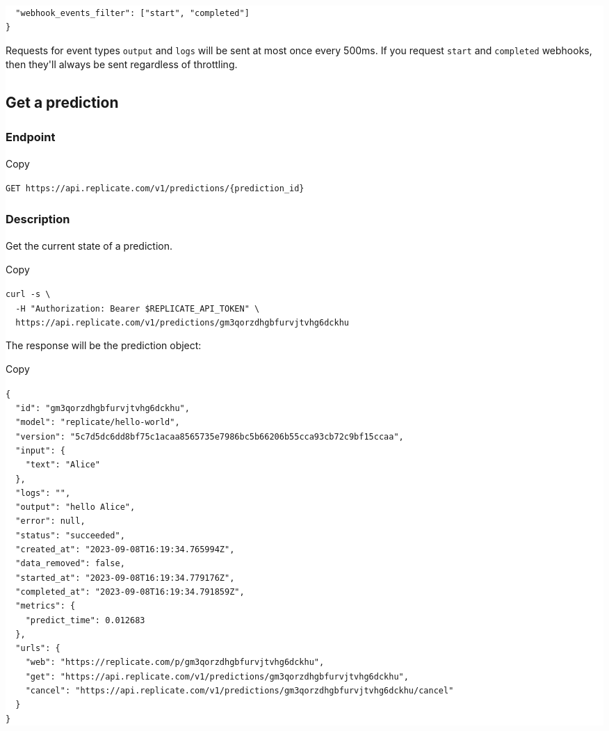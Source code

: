 ```  
  "webhook_events_filter": ["start", "completed"]  
}  
```  
Requests for event types `output` and `logs` will be sent at most once every 500ms. If you request `start` and `completed` webhooks, then they'll always be sent regardless of throttling.

## Get a prediction

### Endpoint

Copy 

```
GET https://api.replicate.com/v1/predictions/{prediction_id}
```

### Description

Get the current state of a prediction.

Copy 

```
curl -s \
  -H "Authorization: Bearer $REPLICATE_API_TOKEN" \
  https://api.replicate.com/v1/predictions/gm3qorzdhgbfurvjtvhg6dckhu
```

The response will be the prediction object:

Copy 

```
{
  "id": "gm3qorzdhgbfurvjtvhg6dckhu",
  "model": "replicate/hello-world",
  "version": "5c7d5dc6dd8bf75c1acaa8565735e7986bc5b66206b55cca93cb72c9bf15ccaa",
  "input": {
    "text": "Alice"
  },
  "logs": "",
  "output": "hello Alice",
  "error": null,
  "status": "succeeded",
  "created_at": "2023-09-08T16:19:34.765994Z",
  "data_removed": false,
  "started_at": "2023-09-08T16:19:34.779176Z",
  "completed_at": "2023-09-08T16:19:34.791859Z",
  "metrics": {
    "predict_time": 0.012683
  },
  "urls": {
    "web": "https://replicate.com/p/gm3qorzdhgbfurvjtvhg6dckhu",
    "get": "https://api.replicate.com/v1/predictions/gm3qorzdhgbfurvjtvhg6dckhu",
    "cancel": "https://api.replicate.com/v1/predictions/gm3qorzdhgbfurvjtvhg6dckhu/cancel"
  }
}
```
